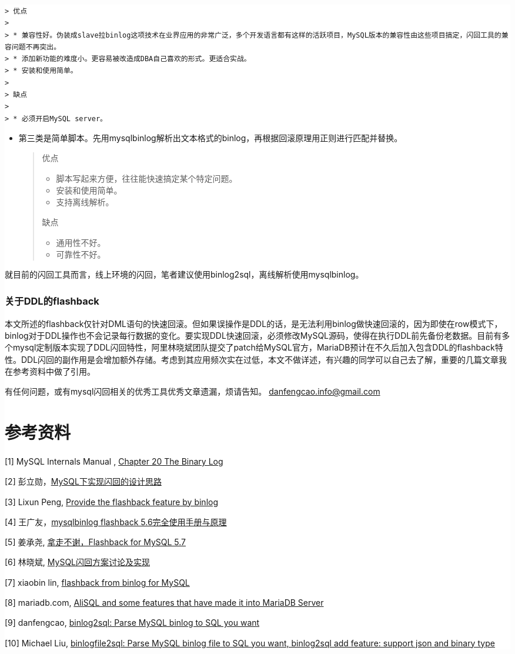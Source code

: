 	> 优点
	>
	> * 兼容性好。伪装成slave拉binlog这项技术在业界应用的非常广泛，多个开发语言都有这样的活跃项目，MySQL版本的兼容性由这些项目搞定，闪回工具的兼容问题不再突出。
	> * 添加新功能的难度小。更容易被改造成DBA自己喜欢的形式。更适合实战。
	> * 安装和使用简单。
	>
	> 缺点
	>
	> * 必须开启MySQL server。

* 第三类是简单脚本。先用mysqlbinlog解析出文本格式的binlog，再根据回滚原理用正则进行匹配并替换。

	> 优点
	>
	> * 脚本写起来方便，往往能快速搞定某个特定问题。
	> * 安装和使用简单。
	> * 支持离线解析。
	>
	> 缺点
	>
	> * 通用性不好。
	> * 可靠性不好。

就目前的闪回工具而言，线上环境的闪回，笔者建议使用binlog2sql，离线解析使用mysqlbinlog。


### 关于DDL的flashback

本文所述的flashback仅针对DML语句的快速回滚。但如果误操作是DDL的话，是无法利用binlog做快速回滚的，因为即使在row模式下，binlog对于DDL操作也不会记录每行数据的变化。要实现DDL快速回滚，必须修改MySQL源码，使得在执行DDL前先备份老数据。目前有多个mysql定制版本实现了DDL闪回特性，阿里林晓斌团队提交了patch给MySQL官方，MariaDB预计在不久后加入包含DDL的flashback特性。DDL闪回的副作用是会增加额外存储。考虑到其应用频次实在过低，本文不做详述，有兴趣的同学可以自己去了解，重要的几篇文章我在参考资料中做了引用。


有任何问题，或有mysql闪回相关的优秀工具优秀文章遗漏，烦请告知。 danfengcao.info@gmail.com


参考资料
==============

[1] MySQL Internals Manual
, [Chapter 20 The Binary Log](http://dev.mysql.com/doc/internals/en/binary-log.html)

[2] 彭立勋，[MySQL下实现闪回的设计思路](http://www.penglixun.com/tech/database/mysql_flashback_feature.html)

[3] Lixun Peng, [Provide the flashback feature by binlog](https://bugs.mysql.com/bug.php?id=65178)

[4] 王广友，[mysqlbinlog flashback 5.6完全使用手册与原理](http://www.cnblogs.com/youge-OneSQL/p/5249736.html)

[5] 姜承尧, [拿走不谢，Flashback for MySQL 5.7](http://mp.weixin.qq.com/s?__biz=MjM5MjIxNDA4NA==&mid=2649737874&idx=1&sn=a993322ae58db541c2cf4d9a1efa3063&chksm=beb2d7b989c55eafb7ddcadb28f45bb6018b3e9e65df20b30217fe8cb26d3d444d58076f2d76&mpshare=1&scene=1&srcid=1228ta3qs3QIN6FS4AUCuCKm#rd)

[6] 林晓斌, [MySQL闪回方案讨论及实现](http://dinglin.iteye.com/blog/1539167)

[7] xiaobin lin, [flashback from binlog for MySQL](https://bugs.mysql.com/bug.php?id=65861)

[8] mariadb.com, [AliSQL and some features that have made it into MariaDB Server](https://mariadb.com/resources/blog/alisql-and-some-features-have-made-it-mariadb-server)

[9] danfengcao, [binlog2sql: Parse MySQL binlog to SQL you want](https://github.com/danfengcao/binlog2sql)

[10] Michael Liu, [binlogfile2sql: Parse MySQL binlog file to SQL you want, binlog2sql add feature: support json and binary type](https://github.com/Michaelsky0913/binlog2sql)

